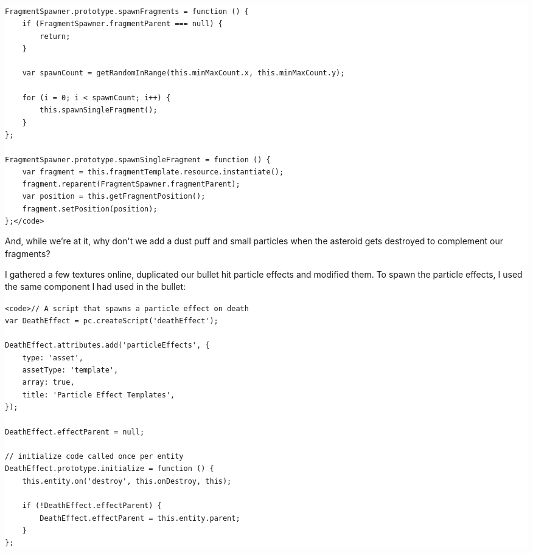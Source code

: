     FragmentSpawner.prototype.spawnFragments = function () {
        if (FragmentSpawner.fragmentParent === null) {
            return;
        }
    
        var spawnCount = getRandomInRange(this.minMaxCount.x, this.minMaxCount.y);
    
        for (i = 0; i < spawnCount; i++) {
            this.spawnSingleFragment();
        }
    };
    
    FragmentSpawner.prototype.spawnSingleFragment = function () {
        var fragment = this.fragmentTemplate.resource.instantiate();
        fragment.reparent(FragmentSpawner.fragmentParent);
        var position = this.getFragmentPosition();
        fragment.setPosition(position);
    };</code>







And, while we’re at it, why don't we add a dust puff and small particles when the asteroid gets destroyed to complement our fragments?







I gathered a few textures online, duplicated our bullet hit particle effects and modified them. To spawn the particle effects, I used the same component I had used in the bullet:






    
    <code>// A script that spawns a particle effect on death
    var DeathEffect = pc.createScript('deathEffect');
    
    DeathEffect.attributes.add('particleEffects', {
        type: 'asset',
        assetType: 'template',
        array: true,
        title: 'Particle Effect Templates',
    });
    
    DeathEffect.effectParent = null;
    
    // initialize code called once per entity
    DeathEffect.prototype.initialize = function () {
        this.entity.on('destroy', this.onDestroy, this);
    
        if (!DeathEffect.effectParent) {
            DeathEffect.effectParent = this.entity.parent;
        }
    };
    